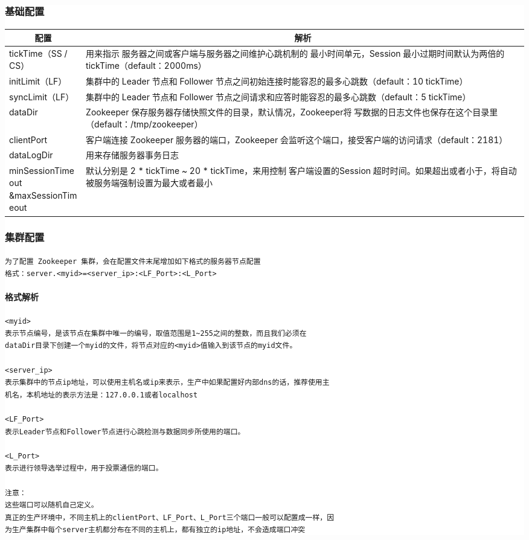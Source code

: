 

### 基础配置

| 配置                                     | 解析                                                         |
| ---------------------------------------- | ------------------------------------------------------------ |
| tickTime（SS / CS）                      | 用来指示 服务器之间或客户端与服务器之间维护心跳机制的 最小时间单元，Session 最小过期时间默认为两倍的 tickTime（default：2000ms） |
| initLimit（LF）                          | 集群中的 Leader 节点和 Follower 节点之间初始连接时能容忍的最多心跳数（default：10 tickTime） |
| syncLimit（LF）                          | 集群中的 Leader 节点和 Follower 节点之间请求和应答时能容忍的最多心跳数（default：5 tickTime） |
| dataDir                                  | Zookeeper 保存服务器存储快照文件的目录，默认情况，Zookeeper将 写数据的日志文件也保存在这个目录里（default：/tmp/zookeeper） |
| clientPort                               | 客户端连接 Zookeeper 服务器的端口，Zookeeper 会监听这个端口，接受客户端的访问请求（default：2181） |
| dataLogDir                               | 用来存储服务器事务日志                                       |
| minSessionTimeout<br/>&maxSessionTimeout | 默认分别是 2 * tickTime ~ 20 * tickTime，来用控制 客户端设置的Session 超时时间。如果超出或者小于，将自动被服务端强制设置为最大或者最小 |



### 集群配置

```
为了配置 Zookeeper 集群，会在配置文件末尾增加如下格式的服务器节点配置
格式：server.<myid>=<server_ip>:<LF_Port>:<L_Port>
```

#### 格式解析

```
<myid>
表示节点编号，是该节点在集群中唯一的编号，取值范围是1~255之间的整数，而且我们必须在
dataDir目录下创建一个myid的文件，将节点对应的<myid>值输入到该节点的myid文件。

<server_ip>
表示集群中的节点ip地址，可以使用主机名或ip来表示，生产中如果配置好内部dns的话，推荐使用主
机名，本机地址的表示方法是：127.0.0.1或者localhost

<LF_Port>
表示Leader节点和Follower节点进行心跳检测与数据同步所使用的端口。

<L_Port>
表示进行领导选举过程中，用于投票通信的端口。

注意：
这些端口可以随机自己定义。
真正的生产环境中，不同主机上的clientPort、LF_Port、L_Port三个端口一般可以配置成一样，因
为生产集群中每个server主机都分布在不同的主机上，都有独立的ip地址，不会造成端口冲突
```





